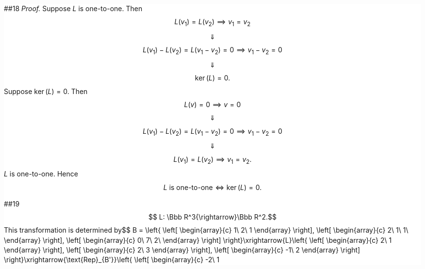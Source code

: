 
##18
$\textit{Proof. }$ Suppose $L$ is one-to-one. Then
$$L(v_1)=L(v_2)\implies v_1=v_2$$$$\Downarrow$$$$
L(v_1)-L(v_2)=L(v_1-v_2)=0\implies v_1-v_2=0$$$$\Downarrow
$$$$\ker(L)={0}.$$Suppose $\ker(L)={0}.$ Then$$
L(v)=0\implies v=0
$$$$\Downarrow$$$$
L(v_1)-L(v_2)=L(v_1-v_2)=0\implies v_1-v_2=0
$$$$\Downarrow$$$$
L(v_1)=L(v_2)\implies v_1=v_2.
$$$L$ is one-to-one. Hence$$
L \text{ is one-to-one}\iff \ker(L)={0}.
\tag*{□}$$

##19
$$
L: \Bbb R^3{\rightarrow}\Bbb R^2.$$This transformation is determined by$$
B = \left\{
   \left[
      \begin{array}{c}
      1\\
      2\\
      1
      \end{array}
   \right],
   \left[
      \begin{array}{c}
      2\\
      1\\
      1\\
      \end{array}
   \right],
   \left[
      \begin{array}{c}
      0\\
      7\\
      2\\
      \end{array}
   \right]
\right\}\xrightarrow{L}\left\{
   \left[
      \begin{array}{c}
      2\\
      1
      \end{array}
   \right],
   \left[
      \begin{array}{c}
      2\\
      3
      \end{array}
   \right],
   \left[
      \begin{array}{c}
      -1\\
      2
      \end{array}
   \right]
\right\}\xrightarrow{\text{Rep}_{B'}}\left\{
   \left[
      \begin{array}{c}
      -2\\
      1
